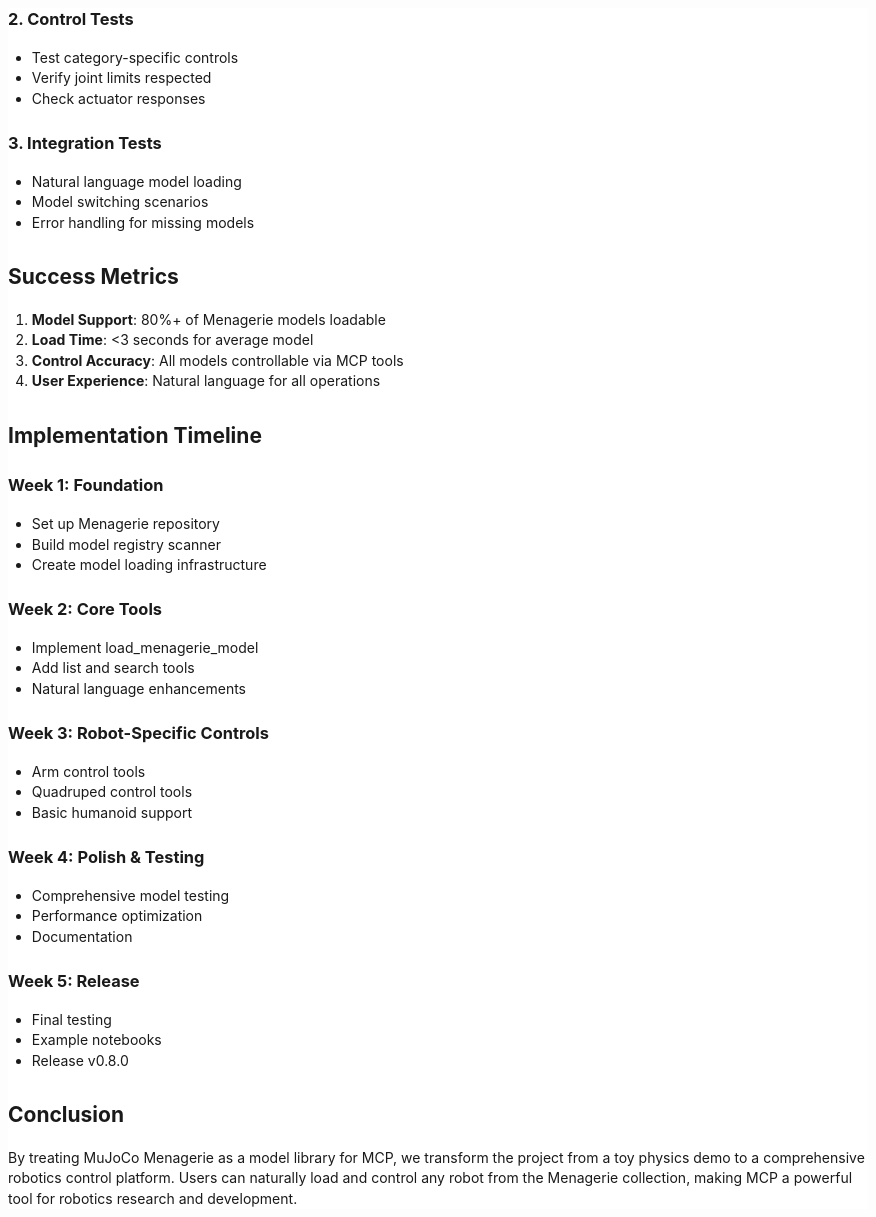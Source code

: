 ### 2. Control Tests
- Test category-specific controls
- Verify joint limits respected
- Check actuator responses

### 3. Integration Tests
- Natural language model loading
- Model switching scenarios
- Error handling for missing models

## Success Metrics

1. **Model Support**: 80%+ of Menagerie models loadable
2. **Load Time**: <3 seconds for average model
3. **Control Accuracy**: All models controllable via MCP tools
4. **User Experience**: Natural language for all operations

## Implementation Timeline

### Week 1: Foundation
- Set up Menagerie repository
- Build model registry scanner
- Create model loading infrastructure

### Week 2: Core Tools
- Implement load_menagerie_model
- Add list and search tools
- Natural language enhancements

### Week 3: Robot-Specific Controls
- Arm control tools
- Quadruped control tools
- Basic humanoid support

### Week 4: Polish & Testing
- Comprehensive model testing
- Performance optimization
- Documentation

### Week 5: Release
- Final testing
- Example notebooks
- Release v0.8.0

## Conclusion

By treating MuJoCo Menagerie as a model library for MCP, we transform the project from a toy physics demo to a comprehensive robotics control platform. Users can naturally load and control any robot from the Menagerie collection, making MCP a powerful tool for robotics research and development.